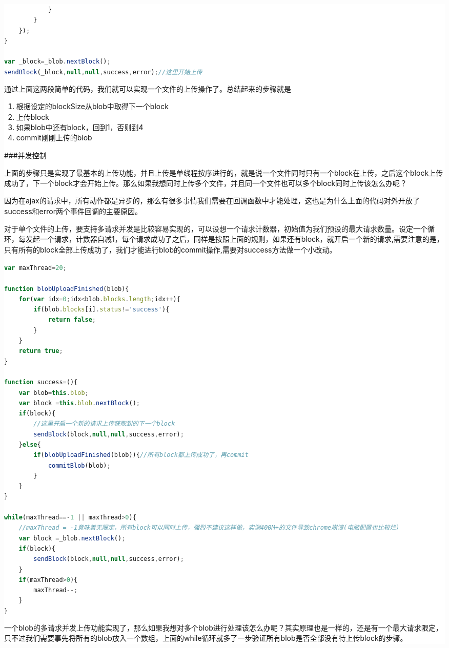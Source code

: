 ```js 上传一个blob
            }
        }
    });
}

var _block=_blob.nextBlock();
sendBlock(_block,null,null,success,error);//这里开始上传

```
通过上面这两段简单的代码，我们就可以实现一个文件的上传操作了。总结起来的步骤就是

1. 根据设定的blockSize从blob中取得下一个block
2. 上传block
3. 如果blob中还有block，回到1，否则到4
4. commit刚刚上传的blob

###并发控制

上面的步骤只是实现了最基本的上传功能，并且上传是单线程按序进行的，就是说一个文件同时只有一个block在上传，之后这个block上传成功了，下一个block才会开始上传。那么如果我想同时上传多个文件，并且同一个文件也可以多个block同时上传该怎么办呢？

因为在ajax的请求中，所有动作都是异步的，那么有很多事情我们需要在回调函数中才能处理，这也是为什么上面的代码对外开放了success和error两个事件回调的主要原因。

对于单个文件的上传，要支持多请求并发是比较容易实现的，可以设想一个请求计数器，初始值为我们预设的最大请求数量。设定一个循环，每发起一个请求，计数器自减1，每个请求成功了之后，同样是按照上面的规则，如果还有block，就开启一个新的请求,需要注意的是，只有所有的block全部上传成功了，我们才能进行blob的commit操作,需要对success方法做一个小改动。

```js 并发上传blob
var maxThread=20;

function blobUploadFinished(blob){
	for(var idx=0;idx<blob.blocks.length;idx++){
		if(blob.blocks[i].status!='success'){
			return false;
		}
	}
	return true;
}

function success=(){
	var blob=this.blob;
	var block =this.blob.nextBlock();
	if(block){
		//这里开启一个新的请求上传获取到的下一个block
		sendBlock(block,null,null,success,error);
	}else{
		if(blobUploadFinished(blob)){//所有block都上传成功了，再commit
			commitBlob(blob);
		}
	}
}

while(maxThread==-1 || maxThread>0){
	//maxThread = -1意味着无限定，所有block可以同时上传，强烈不建议这样做，实测400M+的文件导致chrome崩溃(电脑配置也比较烂)
	var block =_blob.nextBlock();
	if(block){		
		sendBlock(block,null,null,success,error);
	}
	if(maxThread>0){
		maxThread--;
	}
}

```
一个blob的多请求并发上传功能实现了，那么如果我想对多个blob进行处理该怎么办呢？其实原理也是一样的，还是有一个最大请求限定，只不过我们需要事先将所有的blob放入一个数组，上面的while循环就多了一步验证所有blob是否全部没有待上传block的步骤。
